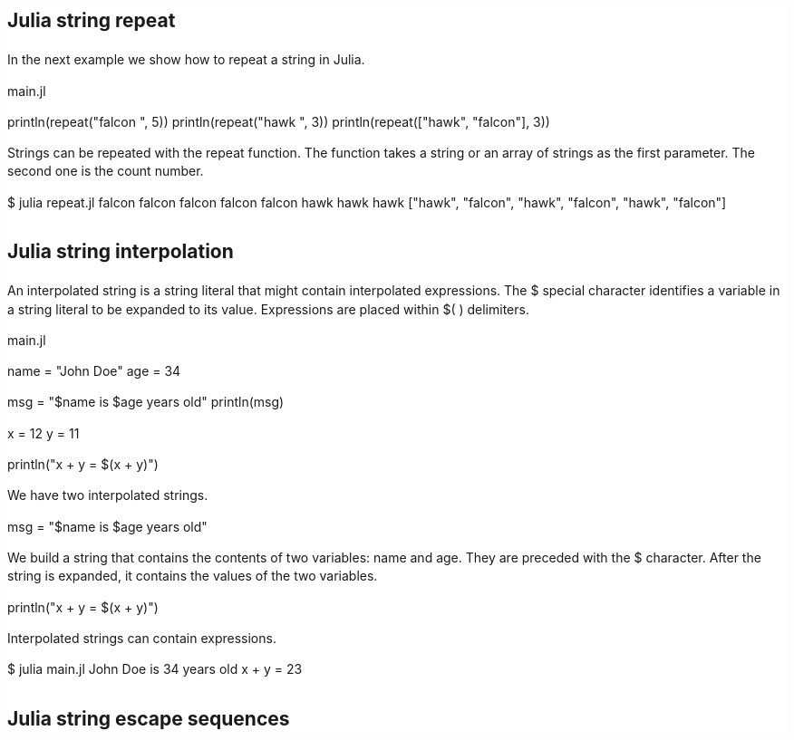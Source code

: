 ## Julia string repeat

In the next example we show how to repeat a string in Julia.

main.jl
  

println(repeat("falcon ", 5))
println(repeat("hawk ", 3))
println(repeat(["hawk", "falcon"], 3))

Strings can be repeated with the repeat function. The function 
takes a string or an array of strings as the first parameter. The second one is 
the count number.

$ julia repeat.jl
falcon falcon falcon falcon falcon 
hawk hawk hawk
["hawk", "falcon", "hawk", "falcon", "hawk", "falcon"]

## Julia string interpolation

An interpolated string is a string literal that might contain interpolated
expressions. The $ special character identifies a variable in a string literal
to be expanded to its value. Expressions are placed within $( )
delimiters.

main.jl
  

name = "John Doe"
age = 34 

msg = "$name is $age years old"
println(msg)

x = 12
y = 11

println("x + y = $(x + y)")

We have two interpolated strings.

msg = "$name is $age years old"

We build a string that contains the contents of two variables: name
and age. They are preceded with the $ character. After
the string is expanded, it contains the values of the two variables.

println("x + y = $(x + y)")

Interpolated strings can contain expressions.

$ julia main.jl
John Doe is 34 years old
x + y = 23

## Julia string escape sequences
